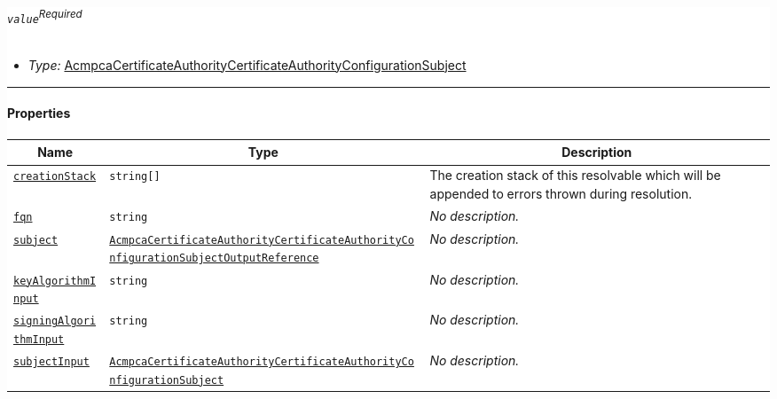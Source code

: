 ###### `value`<sup>Required</sup> <a name="value" id="@cdktf/aws-cdk.acmpcaCertificateAuthority.AcmpcaCertificateAuthorityCertificateAuthorityConfigurationOutputReference.putSubject.parameter.value"></a>

- *Type:* <a href="#@cdktf/aws-cdk.acmpcaCertificateAuthority.AcmpcaCertificateAuthorityCertificateAuthorityConfigurationSubject">AcmpcaCertificateAuthorityCertificateAuthorityConfigurationSubject</a>

---


#### Properties <a name="Properties" id="Properties"></a>

| **Name** | **Type** | **Description** |
| --- | --- | --- |
| <code><a href="#@cdktf/aws-cdk.acmpcaCertificateAuthority.AcmpcaCertificateAuthorityCertificateAuthorityConfigurationOutputReference.property.creationStack">creationStack</a></code> | <code>string[]</code> | The creation stack of this resolvable which will be appended to errors thrown during resolution. |
| <code><a href="#@cdktf/aws-cdk.acmpcaCertificateAuthority.AcmpcaCertificateAuthorityCertificateAuthorityConfigurationOutputReference.property.fqn">fqn</a></code> | <code>string</code> | *No description.* |
| <code><a href="#@cdktf/aws-cdk.acmpcaCertificateAuthority.AcmpcaCertificateAuthorityCertificateAuthorityConfigurationOutputReference.property.subject">subject</a></code> | <code><a href="#@cdktf/aws-cdk.acmpcaCertificateAuthority.AcmpcaCertificateAuthorityCertificateAuthorityConfigurationSubjectOutputReference">AcmpcaCertificateAuthorityCertificateAuthorityConfigurationSubjectOutputReference</a></code> | *No description.* |
| <code><a href="#@cdktf/aws-cdk.acmpcaCertificateAuthority.AcmpcaCertificateAuthorityCertificateAuthorityConfigurationOutputReference.property.keyAlgorithmInput">keyAlgorithmInput</a></code> | <code>string</code> | *No description.* |
| <code><a href="#@cdktf/aws-cdk.acmpcaCertificateAuthority.AcmpcaCertificateAuthorityCertificateAuthorityConfigurationOutputReference.property.signingAlgorithmInput">signingAlgorithmInput</a></code> | <code>string</code> | *No description.* |
| <code><a href="#@cdktf/aws-cdk.acmpcaCertificateAuthority.AcmpcaCertificateAuthorityCertificateAuthorityConfigurationOutputReference.property.subjectInput">subjectInput</a></code> | <code><a href="#@cdktf/aws-cdk.acmpcaCertificateAuthority.AcmpcaCertificateAuthorityCertificateAuthorityConfigurationSubject">AcmpcaCertificateAuthorityCertificateAuthorityConfigurationSubject</a></code> | *No description.* |

